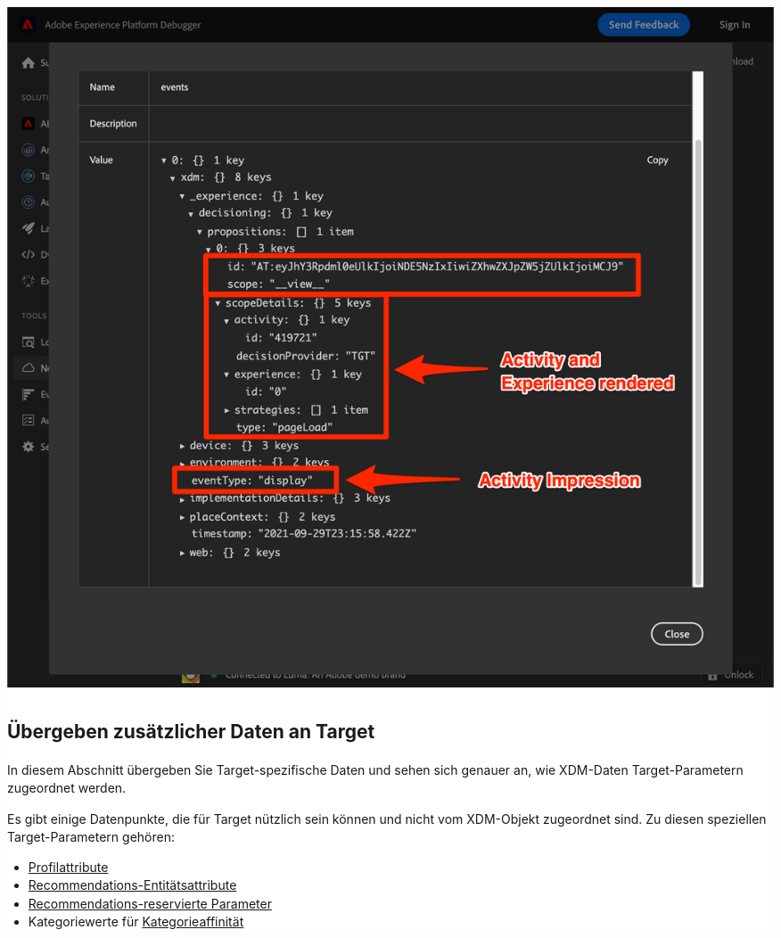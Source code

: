    ![Target Activity Impression](assets/target-debugger-activity-impression.png)

## Übergeben zusätzlicher Daten an Target

In diesem Abschnitt übergeben Sie Target-spezifische Daten und sehen sich genauer an, wie XDM-Daten Target-Parametern zugeordnet werden.

Es gibt einige Datenpunkte, die für Target nützlich sein können und nicht vom XDM-Objekt zugeordnet sind. Zu diesen speziellen Target-Parametern gehören:

* [Profilattribute](https://experienceleague.adobe.com/docs/target/using/implement-target/before-implement/methods/in-page-profile-attributes.html?lang=en)
* [Recommendations-Entitätsattribute](https://experienceleague.adobe.com/docs/target/using/recommendations/entities/entity-attributes.html?lang=en)
* [Recommendations-reservierte Parameter](https://experienceleague.adobe.com/docs/target/using/recommendations/plan-implement.html?lang=en#pass-behavioral)
* Kategoriewerte für [Kategorieaffinität](https://experienceleague.adobe.com/docs/target/using/audiences/visitor-profiles/category-affinity.html?lang=en)
